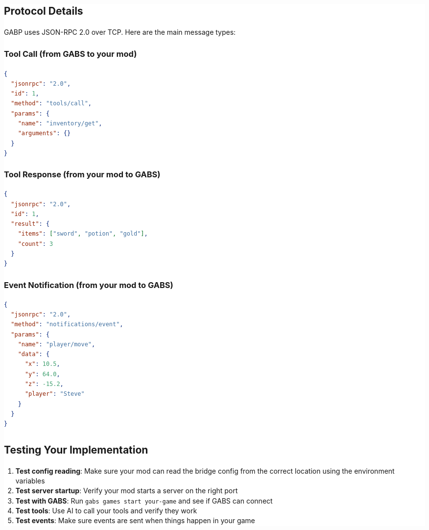 ## Protocol Details

GABP uses JSON-RPC 2.0 over TCP. Here are the main message types:

### Tool Call (from GABS to your mod)
```json
{
  "jsonrpc": "2.0",
  "id": 1,
  "method": "tools/call",
  "params": {
    "name": "inventory/get",
    "arguments": {}
  }
}
```

### Tool Response (from your mod to GABS)
```json
{
  "jsonrpc": "2.0", 
  "id": 1,
  "result": {
    "items": ["sword", "potion", "gold"],
    "count": 3
  }
}
```

### Event Notification (from your mod to GABS)
```json
{
  "jsonrpc": "2.0",
  "method": "notifications/event",
  "params": {
    "name": "player/move",
    "data": {
      "x": 10.5,
      "y": 64.0,
      "z": -15.2,
      "player": "Steve"
    }
  }
}
```

## Testing Your Implementation

1. **Test config reading**: Make sure your mod can read the bridge config from the correct location using the environment variables
2. **Test server startup**: Verify your mod starts a server on the right port
3. **Test with GABS**: Run `gabs games start your-game` and see if GABS can connect
4. **Test tools**: Use AI to call your tools and verify they work
5. **Test events**: Make sure events are sent when things happen in your game
